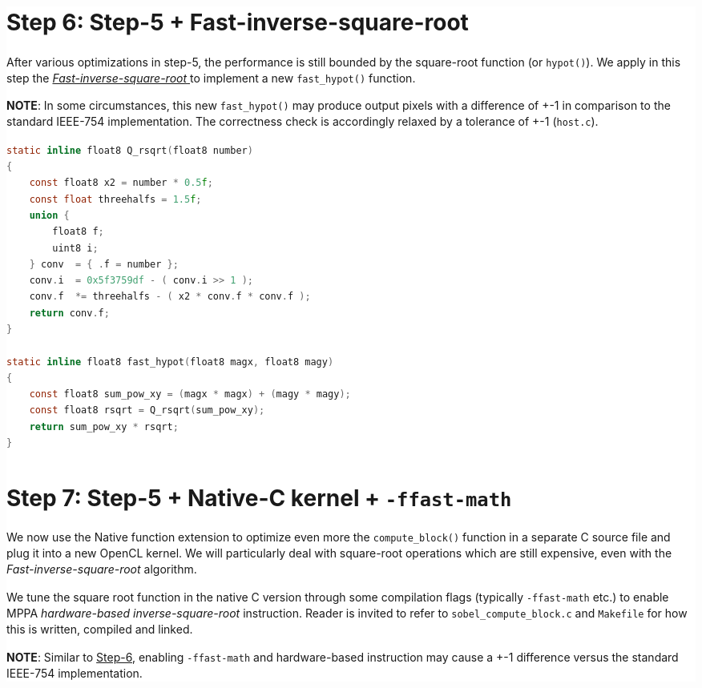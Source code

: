 
<a id="step-6-step-5--fast-inverse-square-root"></a>
# Step 6: Step-5 + Fast-inverse-square-root

After various optimizations in step-5, the performance is still bounded
by the square-root function (or `hypot()`).
We apply in this step the
[_Fast-inverse-square-root_ ](https://en.wikipedia.org/wiki/Fast_inverse_square_root)
to implement a new `fast_hypot()` function.

__NOTE__: In some circumstances, this new `fast_hypot()` may produce
output pixels with a difference of +-1 in comparison to the standard IEEE-754
implementation. The correctness check is accordingly relaxed by a tolerance
of +-1 (`host.c`).

```c
static inline float8 Q_rsqrt(float8 number)
{
    const float8 x2 = number * 0.5f;
    const float threehalfs = 1.5f;
    union {
        float8 f;
        uint8 i;
    } conv  = { .f = number };
    conv.i  = 0x5f3759df - ( conv.i >> 1 );
    conv.f  *= threehalfs - ( x2 * conv.f * conv.f );
    return conv.f;
}

static inline float8 fast_hypot(float8 magx, float8 magy)
{
    const float8 sum_pow_xy = (magx * magx) + (magy * magy);
    const float8 rsqrt = Q_rsqrt(sum_pow_xy);
    return sum_pow_xy * rsqrt;
}
```

<a id="step-7-step-5--native-c-kernel---ffast-math"></a>
# Step 7: Step-5 + Native-C kernel + `-ffast-math`

We now use the Native function extension to optimize even more the
`compute_block()` function in a separate C source file and plug it into
a new OpenCL kernel. We will particularly deal with square-root operations
which are still expensive, even with the _Fast-inverse-square-root_ algorithm.

We tune the square root function in the native C version through
some compilation flags (typically `-ffast-math` etc.) to enable MPPA
_hardware-based inverse-square-root_ instruction.
Reader is invited to refer to `sobel_compute_block.c` and `Makefile` for how
this is written, compiled and linked.

__NOTE__: Similar to [Step-6](#step-6-step-5--fast-inverse-square-root),
enabling `-ffast-math` and hardware-based instruction may cause a +-1
difference versus the standard IEEE-754 implementation.
